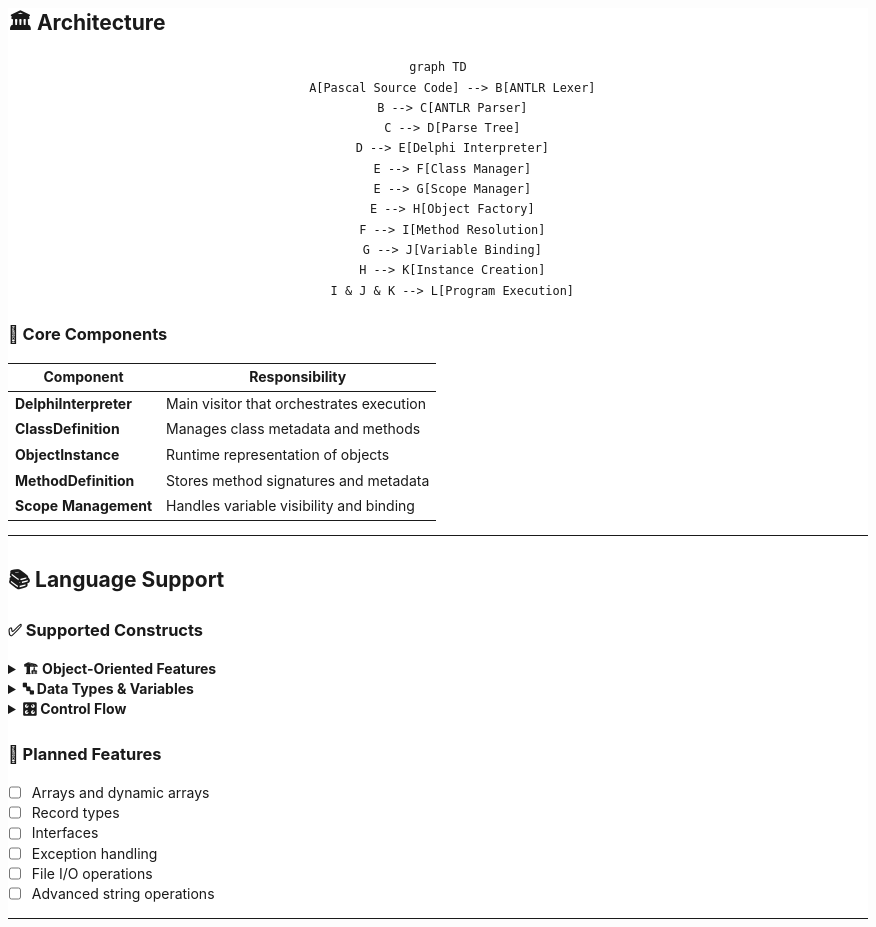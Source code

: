 
## 🏛️ Architecture

<div align="center">

```mermaid
graph TD
    A[Pascal Source Code] --> B[ANTLR Lexer]
    B --> C[ANTLR Parser]
    C --> D[Parse Tree]
    D --> E[Delphi Interpreter]
    E --> F[Class Manager]
    E --> G[Scope Manager]
    E --> H[Object Factory]
    F --> I[Method Resolution]
    G --> J[Variable Binding]
    H --> K[Instance Creation]
    I & J & K --> L[Program Execution]
```

</div>

### 🧩 Core Components

| Component | Responsibility |
|-----------|----------------|
| **DelphiInterpreter** | Main visitor that orchestrates execution |
| **ClassDefinition** | Manages class metadata and methods |
| **ObjectInstance** | Runtime representation of objects |
| **MethodDefinition** | Stores method signatures and metadata |
| **Scope Management** | Handles variable visibility and binding |

---

## 📚 Language Support

### ✅ Supported Constructs

<details><summary><strong>🏗️ Object-Oriented Features</strong></summary></details>

<details><summary><strong>🔤 Data Types & Variables</strong></summary></details>

<details><summary><strong>🎛️ Control Flow</strong></summary></details>

### 🚧 Planned Features

- [ ] Arrays and dynamic arrays
- [ ] Record types
- [ ] Interfaces
- [ ] Exception handling
- [ ] File I/O operations
- [ ] Advanced string operations

---